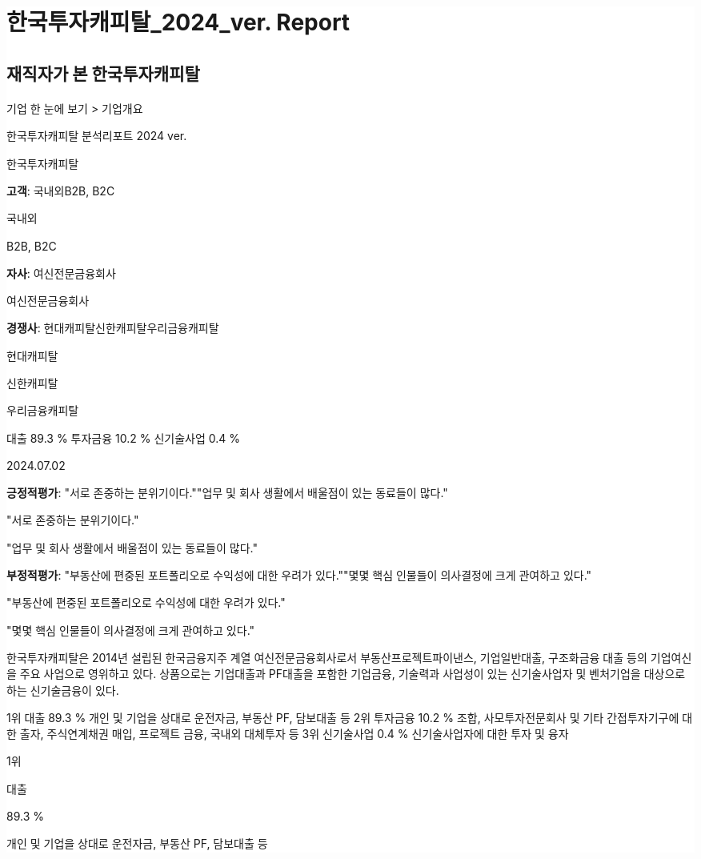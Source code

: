 # 한국투자캐피탈_2024_ver. Report

## 재직자가 본 한국투자캐피탈

기업 한 눈에 보기 > 기업개요

한국투자캐피탈 분석리포트 2024 ver.

한국투자캐피탈

**고객**: 국내외B2B, B2C

국내외

B2B, B2C

**자사**: 여신전문금융회사

여신전문금융회사

**경쟁사**: 현대캐피탈신한캐피탈우리금융캐피탈

현대캐피탈

신한캐피탈

우리금융캐피탈

대출 89.3 %
투자금융 10.2 %
신기술사업 0.4 %

2024.07.02

**긍정적평가**: "서로 존중하는 분위기이다.""업무 및 회사 생활에서 배울점이 있는 동료들이 많다."

"서로 존중하는 분위기이다."

"업무 및 회사 생활에서 배울점이 있는 동료들이 많다."

**부정적평가**: "부동산에 편중된 포트폴리오로 수익성에 대한 우려가 있다.""몇몇 핵심 인물들이 의사결정에 크게 관여하고 있다."

"부동산에 편중된 포트폴리오로 수익성에 대한 우려가 있다."

"몇몇 핵심 인물들이 의사결정에 크게 관여하고 있다."

한국투자캐피탈은 2014년 설립된 한국금융지주 계열 여신전문금융회사로서 부동산프로젝트파이낸스, 기업일반대출, 구조화금융 대출 등의 기업여신을 주요 사업으로 영위하고 있다. 상품으로는 기업대출과 PF대출을 포함한 기업금융, 기술력과 사업성이 있는 신기술사업자 및 벤처기업을 대상으로 하는 신기술금융이 있다.

1위 대출 89.3 % 개인 및 기업을 상대로 운전자금, 부동산 PF, 담보대출 등
2위 투자금융 10.2 % 조합, 사모투자전문회사 및 기타 간접투자기구에 대한 출자, 주식연계채권 매입, 프로젝트 금융, 국내외 대체투자 등
3위 신기술사업 0.4 % 신기술사업자에 대한 투자 및 융자

1위

대출

89.3 %

개인 및 기업을 상대로 운전자금, 부동산 PF, 담보대출 등
